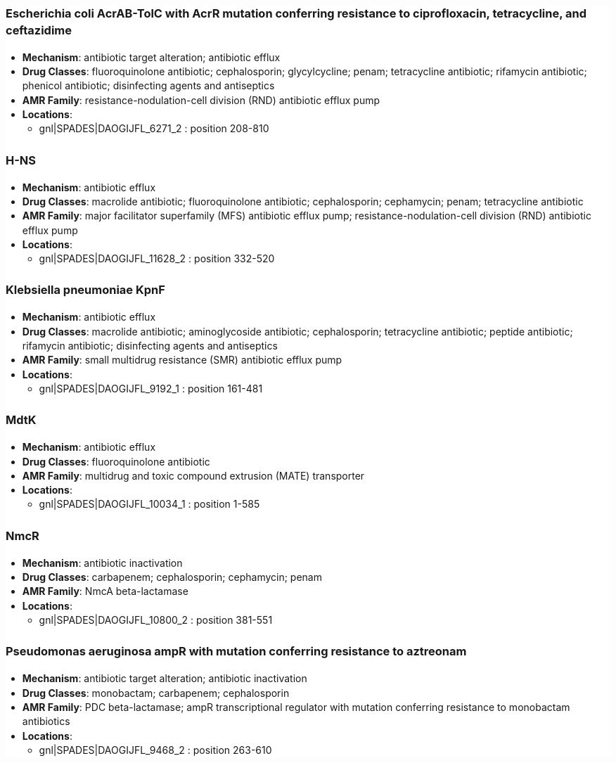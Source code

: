 ### Escherichia coli AcrAB-TolC with AcrR mutation conferring resistance to ciprofloxacin, tetracycline, and ceftazidime
- **Mechanism**: antibiotic target alteration; antibiotic efflux
- **Drug Classes**: fluoroquinolone antibiotic; cephalosporin; glycylcycline; penam; tetracycline antibiotic; rifamycin antibiotic; phenicol antibiotic; disinfecting agents and antiseptics
- **AMR Family**: resistance-nodulation-cell division (RND) antibiotic efflux pump
- **Locations**:
  - gnl|SPADES|DAOGIJFL_6271_2 : position 208-810

### H-NS
- **Mechanism**: antibiotic efflux
- **Drug Classes**: macrolide antibiotic; fluoroquinolone antibiotic; cephalosporin; cephamycin; penam; tetracycline antibiotic
- **AMR Family**: major facilitator superfamily (MFS) antibiotic efflux pump; resistance-nodulation-cell division (RND) antibiotic efflux pump
- **Locations**:
  - gnl|SPADES|DAOGIJFL_11628_2 : position 332-520

### Klebsiella pneumoniae KpnF
- **Mechanism**: antibiotic efflux
- **Drug Classes**: macrolide antibiotic; aminoglycoside antibiotic; cephalosporin; tetracycline antibiotic; peptide antibiotic; rifamycin antibiotic; disinfecting agents and antiseptics
- **AMR Family**: small multidrug resistance (SMR) antibiotic efflux pump
- **Locations**:
  - gnl|SPADES|DAOGIJFL_9192_1 : position 161-481

### MdtK
- **Mechanism**: antibiotic efflux
- **Drug Classes**: fluoroquinolone antibiotic
- **AMR Family**: multidrug and toxic compound extrusion (MATE) transporter
- **Locations**:
  - gnl|SPADES|DAOGIJFL_10034_1 : position 1-585

### NmcR
- **Mechanism**: antibiotic inactivation
- **Drug Classes**: carbapenem; cephalosporin; cephamycin; penam
- **AMR Family**: NmcA beta-lactamase
- **Locations**:
  - gnl|SPADES|DAOGIJFL_10800_2 : position 381-551

### Pseudomonas aeruginosa ampR with mutation conferring resistance to aztreonam
- **Mechanism**: antibiotic target alteration; antibiotic inactivation
- **Drug Classes**: monobactam; carbapenem; cephalosporin
- **AMR Family**: PDC beta-lactamase; ampR transcriptional regulator with mutation conferring resistance to monobactam antibiotics
- **Locations**:
  - gnl|SPADES|DAOGIJFL_9468_2 : position 263-610
